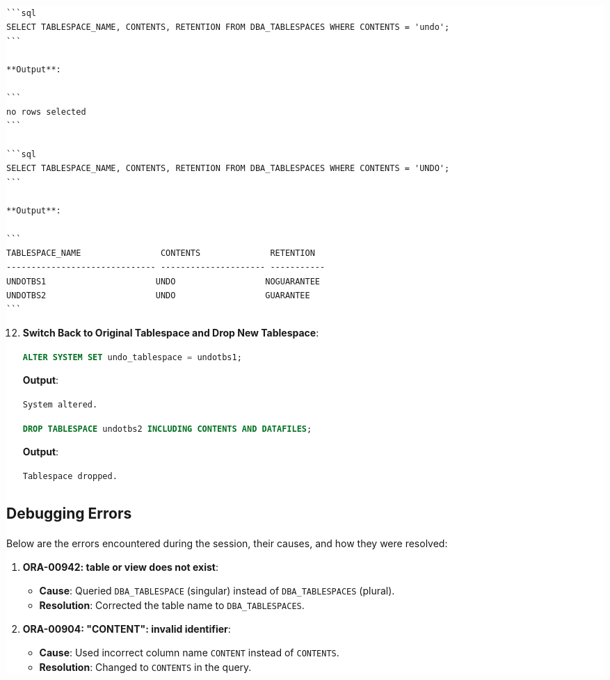     ```sql
    SELECT TABLESPACE_NAME, CONTENTS, RETENTION FROM DBA_TABLESPACES WHERE CONTENTS = 'undo';
    ```

    **Output**:

    ```
    no rows selected
    ```

    ```sql
    SELECT TABLESPACE_NAME, CONTENTS, RETENTION FROM DBA_TABLESPACES WHERE CONTENTS = 'UNDO';
    ```

    **Output**:

    ```
    TABLESPACE_NAME                CONTENTS              RETENTION
    ------------------------------ --------------------- -----------
    UNDOTBS1                      UNDO                  NOGUARANTEE
    UNDOTBS2                      UNDO                  GUARANTEE
    ```

12. **Switch Back to Original Tablespace and Drop New Tablespace**:

    ```sql
    ALTER SYSTEM SET undo_tablespace = undotbs1;
    ```

    **Output**:

    ```
    System altered.
    ```

    ```sql
    DROP TABLESPACE undotbs2 INCLUDING CONTENTS AND DATAFILES;
    ```

    **Output**:

    ```
    Tablespace dropped.
    ```

## Debugging Errors

Below are the errors encountered during the session, their causes, and how they were resolved:

1. **ORA-00942: table or view does not exist**:

   - **Cause**: Queried `DBA_TABLESPACE` (singular) instead of `DBA_TABLESPACES` (plural).
   - **Resolution**: Corrected the table name to `DBA_TABLESPACES`.

2. **ORA-00904: "CONTENT": invalid identifier**:

   - **Cause**: Used incorrect column name `CONTENT` instead of `CONTENTS`.
   - **Resolution**: Changed to `CONTENTS` in the query.
